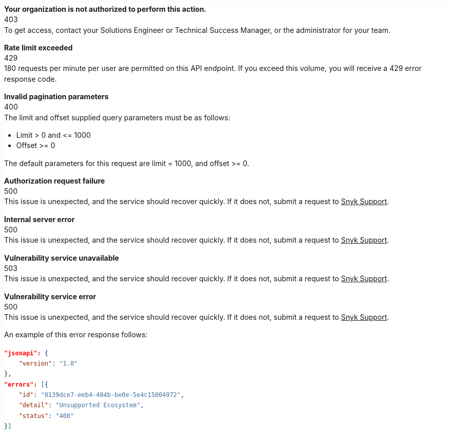 **Your organization is not authorized to perform this action.**\
403\
To get access, contact your Solutions Engineer or Technical Success Manager, or the administrator for your team.

**Rate limit exceeded**\
429\
180 requests per minute per user are permitted on this API endpoint. If you exceed this volume, you will receive a 429 error response code.

**Invalid pagination parameters**\
400\
The limit and offset supplied query parameters must be as follows:

* Limit > 0 and <= 1000
* Offset >= 0

The default parameters for this request are limit = 1000, and offset >= 0.

**Authorization request failure**\
500\
This issue is unexpected, and the service should recover quickly. If it does not, submit a request to [Snyk Support](https://support.snyk.io/hc/en-us/requests/new).

**Internal server error**\
500\
This issue is unexpected, and the service should recover quickly. If it does not, submit a request to [Snyk Support](https://support.snyk.io/hc/en-us/requests/new).

**Vulnerability service unavailable**\
503\
This issue is unexpected, and the service should recover quickly. If it does not, submit a request to [Snyk Support](https://support.snyk.io/hc/en-us/requests/new).

**Vulnerability service error**\
500\
This issue is unexpected, and the service should recover quickly. If it does not, submit a request to [Snyk Support](https://support.snyk.io/hc/en-us/requests/new).

An example of this error response follows:

```json
"jsonapi": {
    "version": "1.0"
},
"errors": [{
    "id": "8139dce7-eeb4-404b-be0e-5e4c15004972",
    "detail": "Unsupported Ecosystem",
    "status": "400"
}]
```
